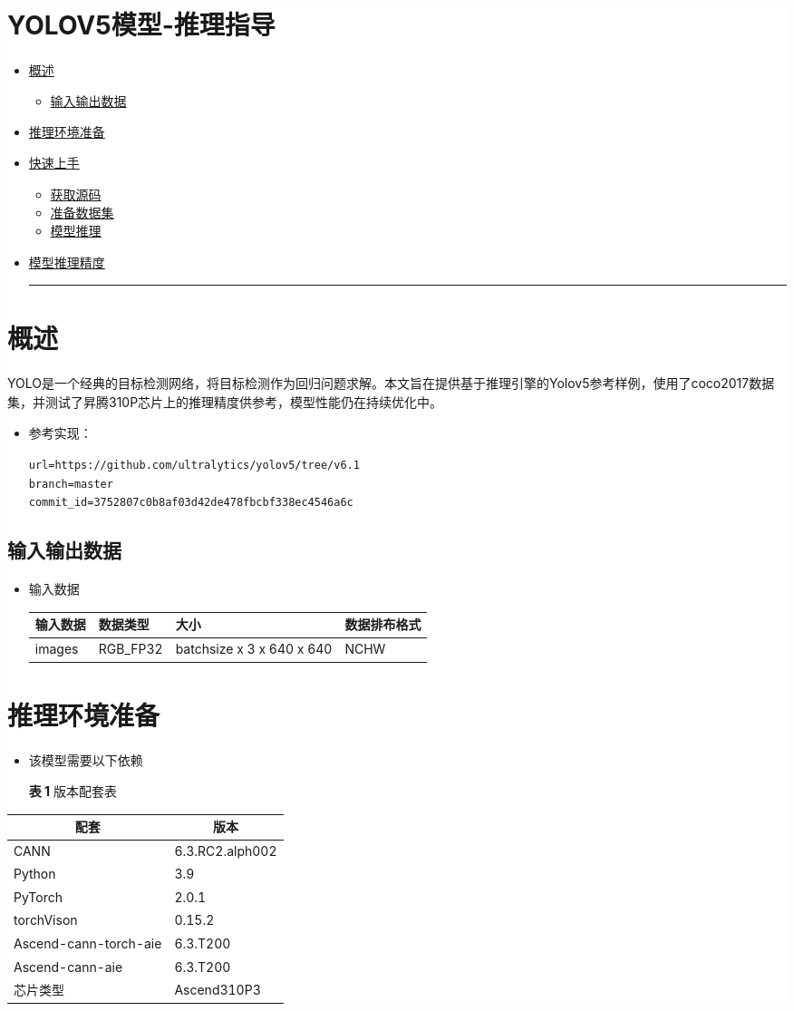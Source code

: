 
# YOLOV5模型-推理指导

- [概述](#ZH-CN_TOPIC_0000001172161501)

   - [输入输出数据](#ZH-CN_TOPIC_0000001126281702)

- [推理环境准备](#ZH-CN_TOPIC_0000001126281702)

- [快速上手](#ZH-CN_TOPIC_0000001126281700)

  - [获取源码](#section4622531142816)
  - [准备数据集](#section183221994411)
  - [模型推理](#section741711594517)

- [模型推理精度](#ZH-CN_TOPIC_0000001172201573)

  ******


# 概述<a name="ZH-CN_TOPIC_0000001172161501"></a>

YOLO是一个经典的目标检测网络，将目标检测作为回归问题求解。本文旨在提供基于推理引擎的Yolov5参考样例，使用了coco2017数据集，并测试了昇腾310P芯片上的推理精度供参考，模型性能仍在持续优化中。


- 参考实现：

  ```shell
  url=https://github.com/ultralytics/yolov5/tree/v6.1
  branch=master
  commit_id=3752807c0b8af03d42de478fbcbf338ec4546a6c
  ```

## 输入输出数据<a name="section540883920406"></a>

- 输入数据

  | 输入数据 | 数据类型 | 大小                      | 数据排布格式 |
  | -------- | -------- | ------------------------- | ------------ |
  | images   | RGB_FP32 | batchsize x 3 x 640 x 640 | NCHW         |


# 推理环境准备<a name="ZH-CN_TOPIC_0000001126281702"></a>

- 该模型需要以下依赖

  **表 1**  版本配套表

| 配套                    | 版本              | 
|-----------------------|-----------------| 
| CANN                  | 6.3.RC2.alph002 | -                                                       |
| Python                | 3.9         |                                                           
| PyTorch               | 2.0.1           |
| torchVison            | 0.15.2          |-
| Ascend-cann-torch-aie | 6.3.T200           
| Ascend-cann-aie       | 6.3.T200        
| 芯片类型                  | Ascend310P3     | -                                                         |
